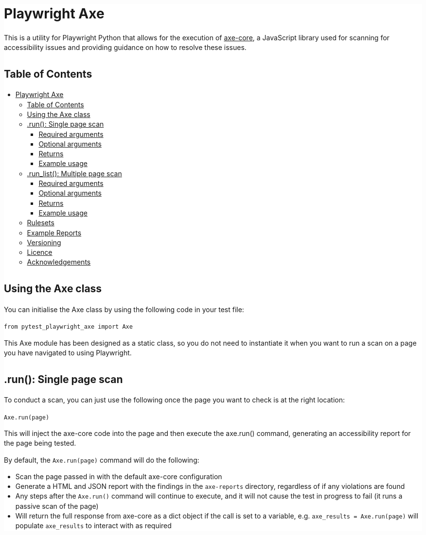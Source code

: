 # Playwright Axe

This is a utility for Playwright Python that allows for the execution of [axe-core](https://github.com/dequelabs/axe-core), a JavaScript
library used for scanning for accessibility issues and providing guidance on how to resolve these issues.

## Table of Contents

- [Playwright Axe](#playwright-axe)
  - [Table of Contents](#table-of-contents)
  - [Using the Axe class](#using-the-axe-class)
  - [.run(): Single page scan](#run-single-page-scan)
    - [Required arguments](#required-arguments)
    - [Optional arguments](#optional-arguments)
    - [Returns](#returns)
    - [Example usage](#example-usage)
  - [.run\_list(): Multiple page scan](#run_list-multiple-page-scan)
    - [Required arguments](#required-arguments-1)
    - [Optional arguments](#optional-arguments-1)
    - [Returns](#returns-1)
    - [Example usage](#example-usage-1)
  - [Rulesets](#rulesets)
  - [Example Reports](#example-reports)
  - [Versioning](#versioning)
  - [Licence](#licence)
  - [Acknowledgements](#acknowledgements)

## Using the Axe class

You can initialise the Axe class by using the following code in your test file:

    from pytest_playwright_axe import Axe

This Axe module has been designed as a static class, so you do not need to instantiate it when you want to run a scan on a page you have navigated to using Playwright.

## .run(): Single page scan

To conduct a scan, you can just use the following once the page you want to check is at the right location:

    Axe.run(page)

This will inject the axe-core code into the page and then execute the axe.run() command, generating an accessibility report for the page being tested.

By default, the `Axe.run(page)` command will do the following:

- Scan the page passed in with the default axe-core configuration
- Generate a HTML and JSON report with the findings in the `axe-reports` directory, regardless of if any violations are found
- Any steps after the `Axe.run()` command will continue to execute, and it will not cause the test in progress to fail (it runs a passive scan of the page)
- Will return the full response from axe-core as a dict object if the call is set to a variable, e.g. `axe_results = Axe.run(page)` will populate `axe_results` to interact with as required
